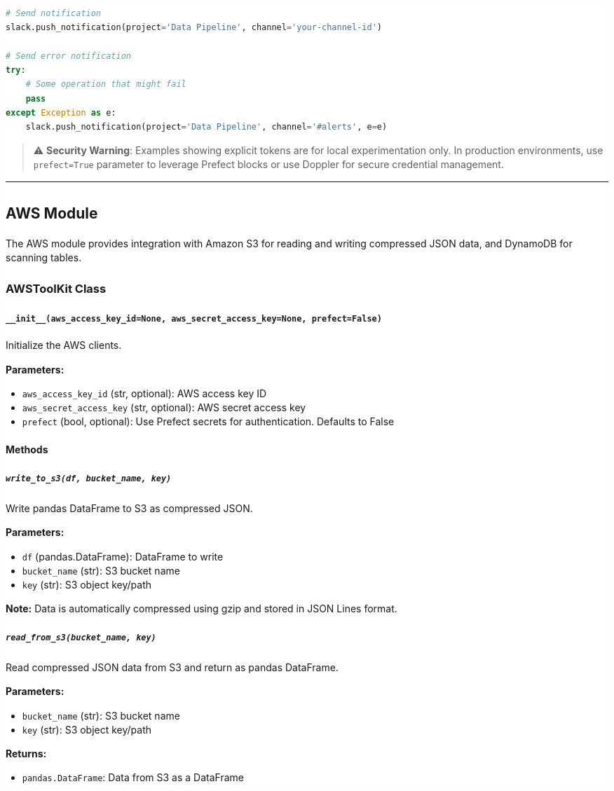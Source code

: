 ```python
# Send notification
slack.push_notification(project='Data Pipeline', channel='your-channel-id')

# Send error notification
try:
    # Some operation that might fail
    pass
except Exception as e:
    slack.push_notification(project='Data Pipeline', channel='#alerts', e=e)
```

> ⚠️ **Security Warning**: Examples showing explicit tokens are for local experimentation only. In production environments, use `prefect=True` parameter to leverage Prefect blocks or use Doppler for secure credential management.

---

## AWS Module

The AWS module provides integration with Amazon S3 for reading and writing compressed JSON data, and DynamoDB for scanning tables.

### AWSToolKit Class

#### `__init__(aws_access_key_id=None, aws_secret_access_key=None, prefect=False)`

Initialize the AWS clients.

**Parameters:**
- `aws_access_key_id` (str, optional): AWS access key ID
- `aws_secret_access_key` (str, optional): AWS secret access key
- `prefect` (bool, optional): Use Prefect secrets for authentication. Defaults to False

#### Methods

##### `write_to_s3(df, bucket_name, key)`
Write pandas DataFrame to S3 as compressed JSON.

**Parameters:**
- `df` (pandas.DataFrame): DataFrame to write
- `bucket_name` (str): S3 bucket name
- `key` (str): S3 object key/path

**Note:** Data is automatically compressed using gzip and stored in JSON Lines format.

##### `read_from_s3(bucket_name, key)`
Read compressed JSON data from S3 and return as pandas DataFrame.

**Parameters:**
- `bucket_name` (str): S3 bucket name
- `key` (str): S3 object key/path

**Returns:**
- `pandas.DataFrame`: Data from S3 as a DataFrame
